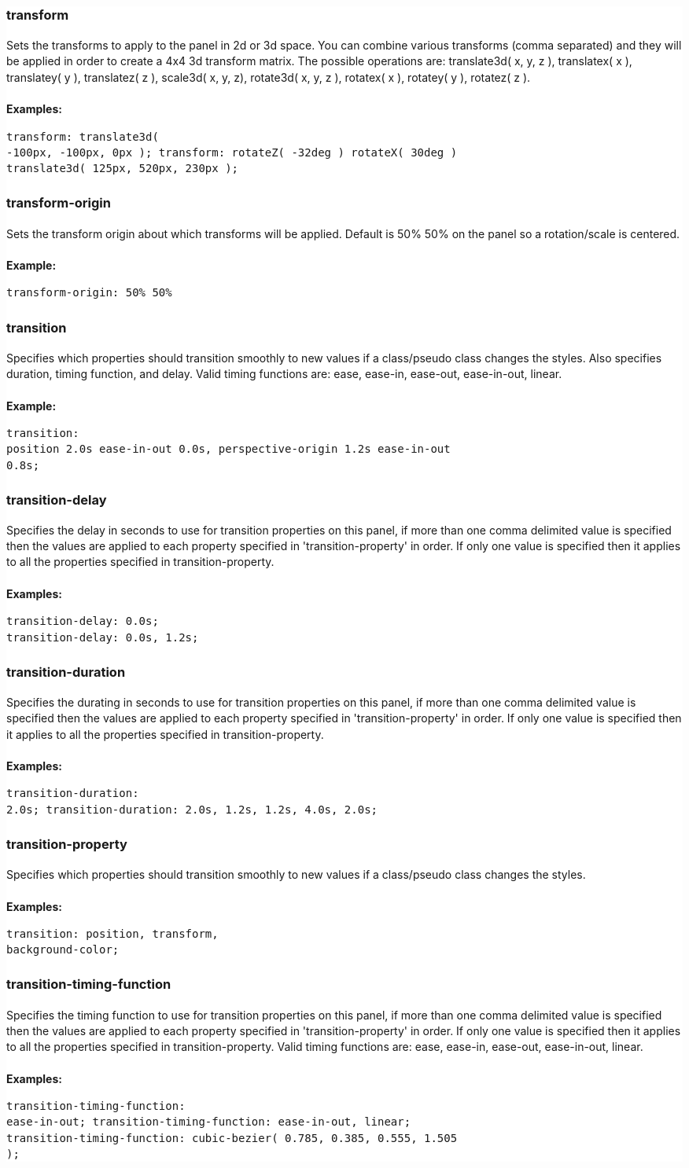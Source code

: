 ### transform

Sets the transforms to apply to the panel in 2d or 3d space.  You can combine various transforms (comma separated) and they will be applied in order to create a 4x4 3d transform matrix.  The possible operations are: translate3d( x, y, z ), translatex( x ), translatey( y ), translatez( z ), scale3d( x, y, z), rotate3d( x, y, z ), rotatex( x ), rotatey( y ), rotatez( z ).<br><br><b>Examples:</b><pre>transform: translate3d( -100px, -100px, 0px );
transform: rotateZ( -32deg ) rotateX( 30deg ) translate3d( 125px, 520px, 230px );</pre>


### transform-origin

Sets the transform origin about which transforms will be applied.  Default is 50% 50% on the panel so a rotation/scale is centered.<br><br><b>Example:</b><pre>transform-origin: 50% 50%</pre>


### transition

Specifies which properties should transition smoothly to new values if a class/pseudo class changes the styles.  Also specifies duration, timing function, and delay.  Valid timing functions are: ease, ease-in, ease-out, ease-in-out, linear.<br><br><b>Example:</b><pre>transition: position 2.0s ease-in-out 0.0s, perspective-origin 1.2s ease-in-out 0.8s;</pre>


### transition-delay

Specifies the delay in seconds to use for transition properties on this panel, if more than one comma delimited value is specified then the values are applied to each property specified in 'transition-property' in order.  If only one value is specified then it applies to all the properties specified in transition-property.<br><br><b>Examples:</b><pre>transition-delay: 0.0s;
transition-delay: 0.0s, 1.2s;</pre>


### transition-duration

Specifies the durating in seconds to use for transition properties on this panel, if more than one comma delimited value is specified then the values are applied to each property specified in 'transition-property' in order.  If only one value is specified then it applies to all the properties specified in transition-property.<br><br><b>Examples:</b><pre>transition-duration: 2.0s;
transition-duration: 2.0s, 1.2s, 1.2s, 4.0s, 2.0s;</pre>


### transition-property

Specifies which properties should transition smoothly to new values if a class/pseudo class changes the styles.<br><br><b>Examples:</b><pre>transition: position, transform, background-color;</pre>


### transition-timing-function

Specifies the timing function to use for transition properties on this panel, if more than one comma delimited value is specified then the values are applied to each property specified in 'transition-property' in order.  If only one value is specified then it applies to all the properties specified in transition-property. Valid timing functions are: ease, ease-in, ease-out, ease-in-out, linear.<br><br><b>Examples:</b><pre>transition-timing-function: ease-in-out;
transition-timing-function: ease-in-out, linear;
transition-timing-function: cubic-bezier( 0.785, 0.385, 0.555, 1.505 );</pre>
